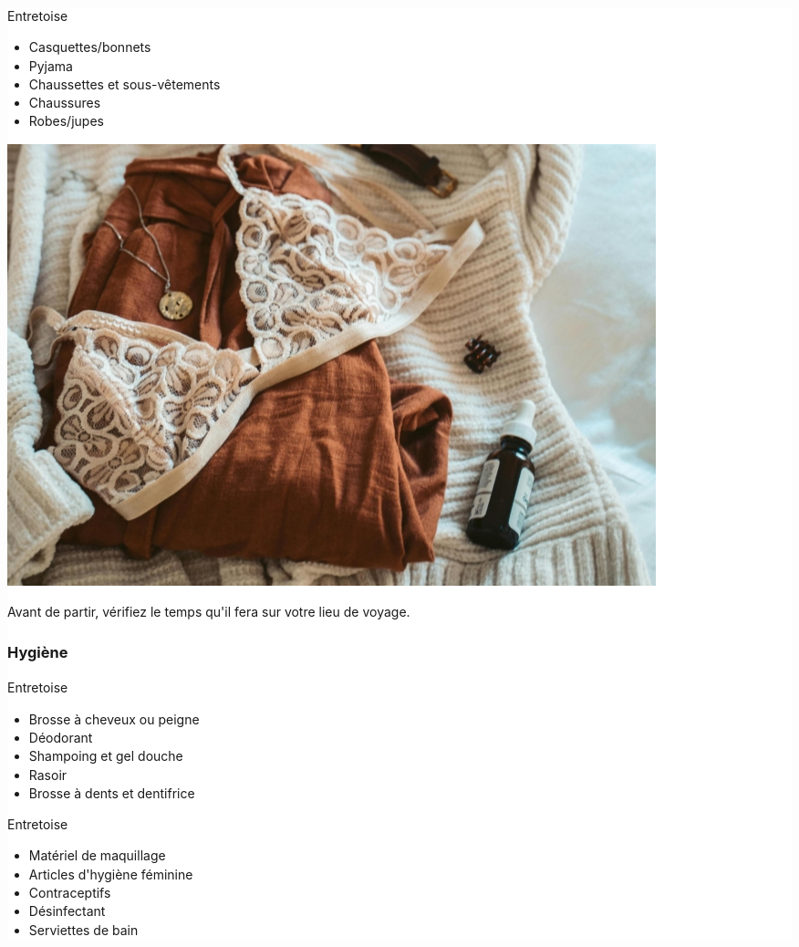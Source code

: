 Entretoise

- Casquettes/bonnets
- Pyjama
- Chaussettes et sous-vêtements
- Chaussures
- Robes/jupes

![Vêtements préparés pour les vacances](pexels-taryn-elliott-4374510-711x484.jpg)

Avant de partir, vérifiez le temps qu'il fera sur votre lieu de voyage.

### Hygiène

Entretoise

- Brosse à cheveux ou peigne
- Déodorant
- Shampoing et gel douche
- Rasoir
- Brosse à dents et dentifrice

Entretoise

- Matériel de maquillage
- Articles d'hygiène féminine
- Contraceptifs
- Désinfectant
- Serviettes de bain
